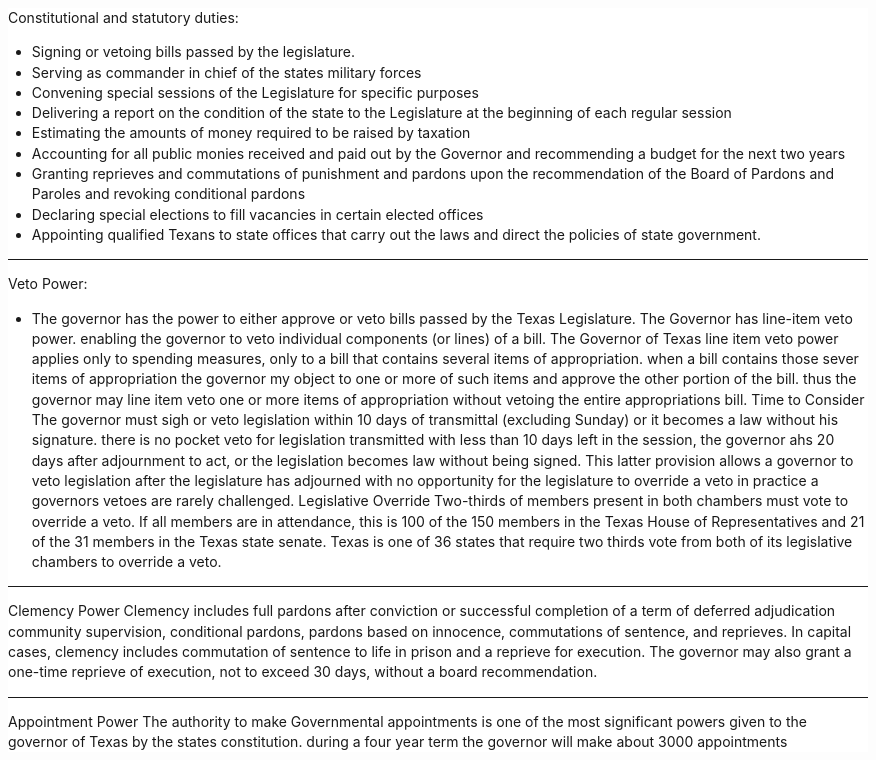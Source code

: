 Constitutional and statutory duties:
- Signing or vetoing bills passed by the legislature.
- Serving as commander in chief of the states military forces
- Convening special sessions of the Legislature for specific purposes
- Delivering a report on the condition of the state to the Legislature at the beginning of each regular session
- Estimating the amounts of money required to be raised by taxation
- Accounting for all public monies received and paid out by the Governor and recommending a budget for the next two years
- Granting reprieves and commutations of punishment and pardons upon the recommendation of the Board of Pardons and Paroles and revoking conditional pardons
- Declaring special elections to fill vacancies in certain elected offices
- Appointing qualified Texans to state offices that carry out the laws and direct the policies of state government. 

---


Veto Power:
- The governor has the power to either approve or veto bills passed by the Texas Legislature. The Governor has line-item veto power. enabling the governor to veto individual components (or lines) of a bill. The Governor of Texas line item veto power applies only to spending measures, only to a bill that contains several items of appropriation. when a bill contains those sever items of appropriation the governor my object to one or more of such items  and approve the other portion of the bill. thus the governor may line item veto one or more items of appropriation without vetoing the entire appropriations bill.
Time to Consider
	The governor must sigh or veto legislation within 10 days of transmittal (excluding Sunday) or it becomes a law without his signature. there is no pocket veto for legislation transmitted with less than 10 days left in the session, the governor ahs 20 days after adjournment to act, or the legislation becomes law without being signed. This latter provision allows a governor to veto legislation after the legislature has adjourned with no opportunity for the legislature to override a veto in practice a governors vetoes are rarely challenged. 
Legislative Override
	Two-thirds of members present in both chambers must vote to override a veto. If all members are in attendance, this is 100 of the 150 members in the Texas House of Representatives and 21 of the 31 members in the Texas state senate. Texas is one of 36 states that require two thirds vote from both of its legislative chambers to override a veto.

---

Clemency Power
	Clemency includes full pardons after conviction or successful completion of a term of deferred adjudication community supervision, conditional pardons, pardons based on innocence, commutations of sentence, and reprieves. In capital cases, clemency includes commutation of sentence to life in prison and a reprieve for execution. The governor may also grant a one-time reprieve of execution, not to exceed 30 days, without a board recommendation.

---

Appointment Power
	The authority to make Governmental appointments is one of the most significant powers given to the governor of Texas by the states constitution.
	during a four year term the governor will make about 3000 appointments
